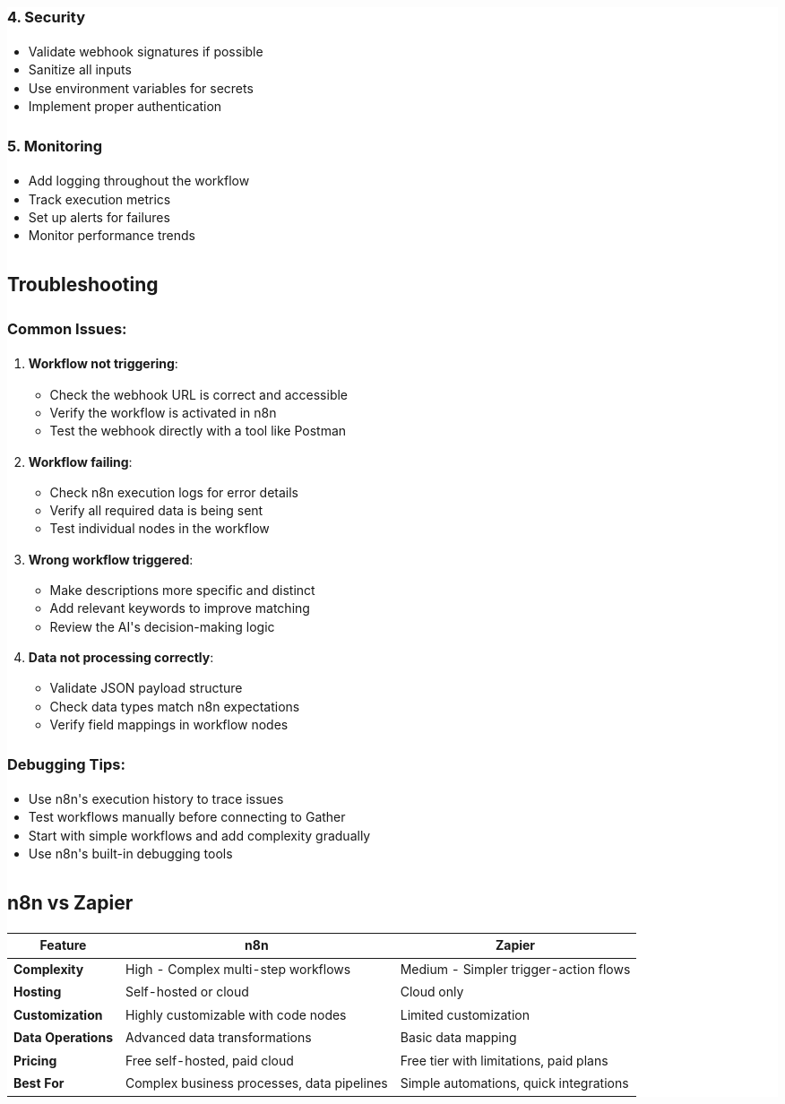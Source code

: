 ### 4. **Security**
- Validate webhook signatures if possible
- Sanitize all inputs
- Use environment variables for secrets
- Implement proper authentication

### 5. **Monitoring**
- Add logging throughout the workflow
- Track execution metrics
- Set up alerts for failures
- Monitor performance trends

## Troubleshooting

### Common Issues:

1. **Workflow not triggering**:
   - Check the webhook URL is correct and accessible
   - Verify the workflow is activated in n8n
   - Test the webhook directly with a tool like Postman

2. **Workflow failing**:
   - Check n8n execution logs for error details
   - Verify all required data is being sent
   - Test individual nodes in the workflow

3. **Wrong workflow triggered**:
   - Make descriptions more specific and distinct
   - Add relevant keywords to improve matching
   - Review the AI's decision-making logic

4. **Data not processing correctly**:
   - Validate JSON payload structure
   - Check data types match n8n expectations
   - Verify field mappings in workflow nodes

### Debugging Tips:
- Use n8n's execution history to trace issues
- Test workflows manually before connecting to Gather
- Start with simple workflows and add complexity gradually
- Use n8n's built-in debugging tools

## n8n vs Zapier

| Feature | n8n | Zapier |
|---------|-----|--------|
| **Complexity** | High - Complex multi-step workflows | Medium - Simpler trigger-action flows |
| **Hosting** | Self-hosted or cloud | Cloud only |
| **Customization** | Highly customizable with code nodes | Limited customization |
| **Data Operations** | Advanced data transformations | Basic data mapping |
| **Pricing** | Free self-hosted, paid cloud | Free tier with limitations, paid plans |
| **Best For** | Complex business processes, data pipelines | Simple automations, quick integrations |
